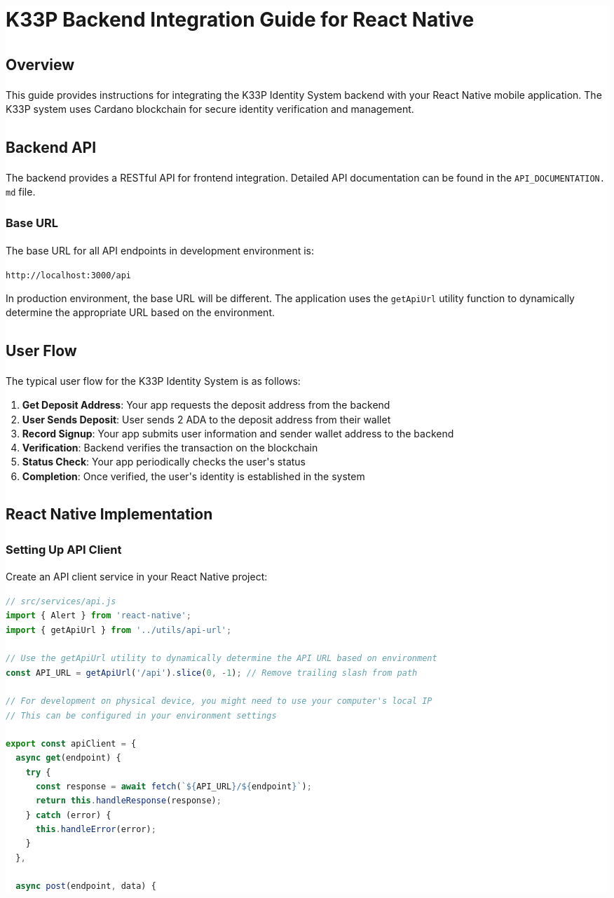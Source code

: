 # K33P Backend Integration Guide for React Native

## Overview

This guide provides instructions for integrating the K33P Identity System backend with your React Native mobile application. The K33P system uses Cardano blockchain for secure identity verification and management.


## Backend API

The backend provides a RESTful API for frontend integration. Detailed API documentation can be found in the `API_DOCUMENTATION.md` file.

### Base URL

The base URL for all API endpoints in development environment is:

```
http://localhost:3000/api
```

In production environment, the base URL will be different. The application uses the `getApiUrl` utility function to dynamically determine the appropriate URL based on the environment.

## User Flow

The typical user flow for the K33P Identity System is as follows:

1. **Get Deposit Address**: Your app requests the deposit address from the backend
2. **User Sends Deposit**: User sends 2 ADA to the deposit address from their wallet
3. **Record Signup**: Your app submits user information and sender wallet address to the backend
4. **Verification**: Backend verifies the transaction on the blockchain
5. **Status Check**: Your app periodically checks the user's status
6. **Completion**: Once verified, the user's identity is established in the system

## React Native Implementation

### Setting Up API Client

Create an API client service in your React Native project:

```javascript
// src/services/api.js
import { Alert } from 'react-native';
import { getApiUrl } from '../utils/api-url';

// Use the getApiUrl utility to dynamically determine the API URL based on environment
const API_URL = getApiUrl('/api').slice(0, -1); // Remove trailing slash from path

// For development on physical device, you might need to use your computer's local IP
// This can be configured in your environment settings

export const apiClient = {
  async get(endpoint) {
    try {
      const response = await fetch(`${API_URL}/${endpoint}`);
      return this.handleResponse(response);
    } catch (error) {
      this.handleError(error);
    }
  },

  async post(endpoint, data) {
```